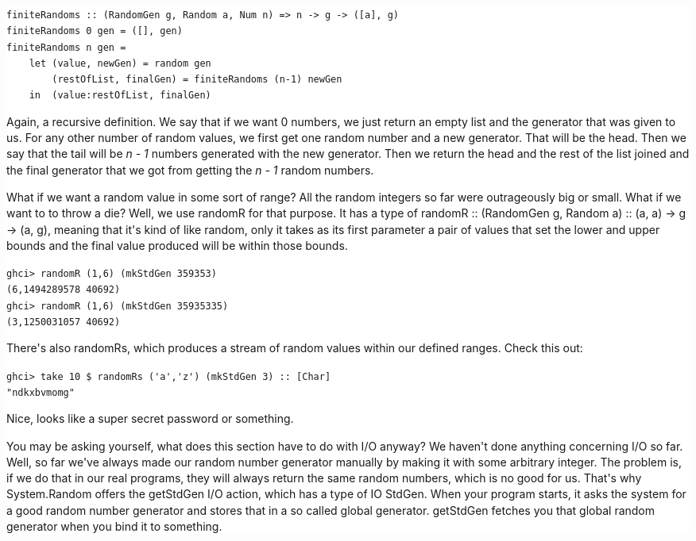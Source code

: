 ``` {.haskell:hs name="code"}
finiteRandoms :: (RandomGen g, Random a, Num n) => n -> g -> ([a], g)
finiteRandoms 0 gen = ([], gen)
finiteRandoms n gen = 
    let (value, newGen) = random gen
        (restOfList, finalGen) = finiteRandoms (n-1) newGen
    in  (value:restOfList, finalGen)
```

Again, a recursive definition. We say that if we want 0 numbers, we just
return an empty list and the generator that was given to us. For any
other number of random values, we first get one random number and a new
generator. That will be the head. Then we say that the tail will be *n -
1* numbers generated with the new generator. Then we return the head and
the rest of the list joined and the final generator that we got from
getting the *n - 1* random numbers.

What if we want a random value in some sort of range? All the random
integers so far were outrageously big or small. What if we want to to
throw a die? Well, we use <span class="label function">randomR</span>
for that purpose. It has a type of <span class="fixed">randomR ::
(RandomGen g, Random a) :: (a, a) -\> g -\> (a, g)</span>, meaning that
it's kind of like <span class="fixed">random</span>, only it takes as
its first parameter a pair of values that set the lower and upper bounds
and the final value produced will be within those bounds.

``` {.haskell:hs name="code"}
ghci> randomR (1,6) (mkStdGen 359353)
(6,1494289578 40692)
ghci> randomR (1,6) (mkStdGen 35935335)
(3,1250031057 40692)
```

There's also <span class="label function">randomRs</span>, which
produces a stream of random values within our defined ranges. Check this
out:

``` {.haskell:hs name="code"}
ghci> take 10 $ randomRs ('a','z') (mkStdGen 3) :: [Char]
"ndkxbvmomg"
```

Nice, looks like a super secret password or something.

You may be asking yourself, what does this section have to do with I/O
anyway? We haven't done anything concerning I/O so far. Well, so far
we've always made our random number generator manually by making it with
some arbitrary integer. The problem is, if we do that in our real
programs, they will always return the same random numbers, which is no
good for us. That's why <span class="fixed">System.Random</span> offers
the <span class="label function">getStdGen</span> I/O action, which has
a type of <span class="fixed">IO StdGen</span>. When your program
starts, it asks the system for a good random number generator and stores
that in a so called global generator. <span
class="fixed">getStdGen</span> fetches you that global random generator
when you bind it to something.
